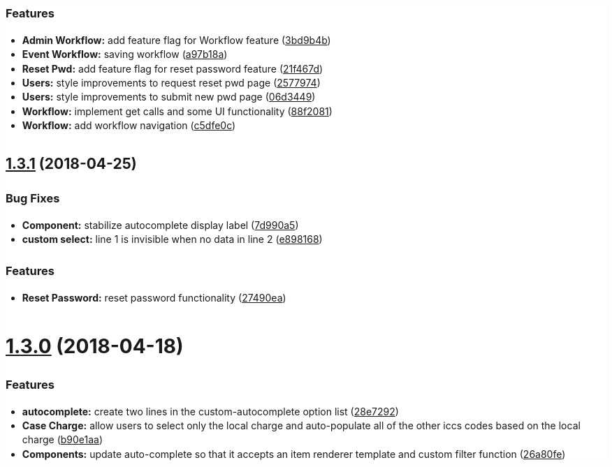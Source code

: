 
### Features

* **Admin Workflow:** add feature flag for Workflow feature ([3bd9b4b](https://bitbucket.org/reurgency/ccms-fe2/commits/3bd9b4b))
* **Event Workflow:** saving workflow ([a97b18a](https://bitbucket.org/reurgency/ccms-fe2/commits/a97b18a))
* **Reset Pwd:** add feature flag for reset password feature ([21f467d](https://bitbucket.org/reurgency/ccms-fe2/commits/21f467d))
* **Users:** style improvements to request reset pwd page ([2577974](https://bitbucket.org/reurgency/ccms-fe2/commits/2577974))
* **Users:** style improvements to submit new pwd page ([06d3449](https://bitbucket.org/reurgency/ccms-fe2/commits/06d3449))
* **Workflow:**  implement get calls and some UI functionality ([88f2081](https://bitbucket.org/reurgency/ccms-fe2/commits/88f2081))
* **Workflow:** add workflow navigation ([c5dfe0c](https://bitbucket.org/reurgency/ccms-fe2/commits/c5dfe0c))



## [1.3.1](https://bitbucket.org/reurgency/ccms-fe2/compare/v1.3.0...v1.3.1) (2018-04-25)


### Bug Fixes

* **Component:** stabilize autocomplete display label ([7d990a5](https://bitbucket.org/reurgency/ccms-fe2/commits/7d990a5))
* **custom select:** line 1 is invisible when no data in line 2 ([e898168](https://bitbucket.org/reurgency/ccms-fe2/commits/e898168))


### Features

* **Reset Password:** reset password functionality ([27490ea](https://bitbucket.org/reurgency/ccms-fe2/commits/27490ea))



# [1.3.0](https://bitbucket.org/reurgency/ccms-fe2/compare/v1.2.3...v1.3.0) (2018-04-18)


### Features

* **autocomplete:** create two lines in the custom-autocomplete option list ([28e7292](https://bitbucket.org/reurgency/ccms-fe2/commits/28e7292))
* **Case Charge:** allow users to select only the local charge and auto-populate all of the other iccs codes based on the local charge ([b90e1aa](https://bitbucket.org/reurgency/ccms-fe2/commits/b90e1aa))
* **Components:** update auto-complete so that it accepts an item renderer template and custom filter function ([26a80fe](https://bitbucket.org/reurgency/ccms-fe2/commits/26a80fe))

